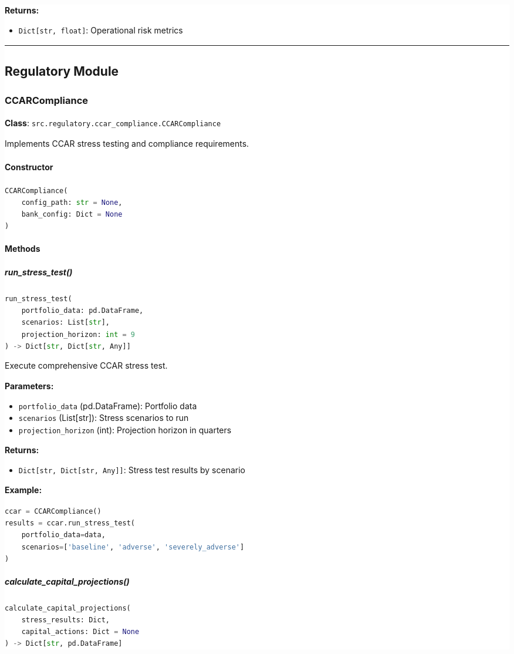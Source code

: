 **Returns:**
- `Dict[str, float]`: Operational risk metrics

---

## Regulatory Module

### CCARCompliance

**Class**: `src.regulatory.ccar_compliance.CCARCompliance`

Implements CCAR stress testing and compliance requirements.

#### Constructor

```python
CCARCompliance(
    config_path: str = None,
    bank_config: Dict = None
)
```

#### Methods

##### run_stress_test()

```python
run_stress_test(
    portfolio_data: pd.DataFrame,
    scenarios: List[str],
    projection_horizon: int = 9
) -> Dict[str, Dict[str, Any]]
```

Execute comprehensive CCAR stress test.

**Parameters:**
- `portfolio_data` (pd.DataFrame): Portfolio data
- `scenarios` (List[str]): Stress scenarios to run
- `projection_horizon` (int): Projection horizon in quarters

**Returns:**
- `Dict[str, Dict[str, Any]]`: Stress test results by scenario

**Example:**
```python
ccar = CCARCompliance()
results = ccar.run_stress_test(
    portfolio_data=data,
    scenarios=['baseline', 'adverse', 'severely_adverse']
)
```

##### calculate_capital_projections()

```python
calculate_capital_projections(
    stress_results: Dict,
    capital_actions: Dict = None
) -> Dict[str, pd.DataFrame]
```

